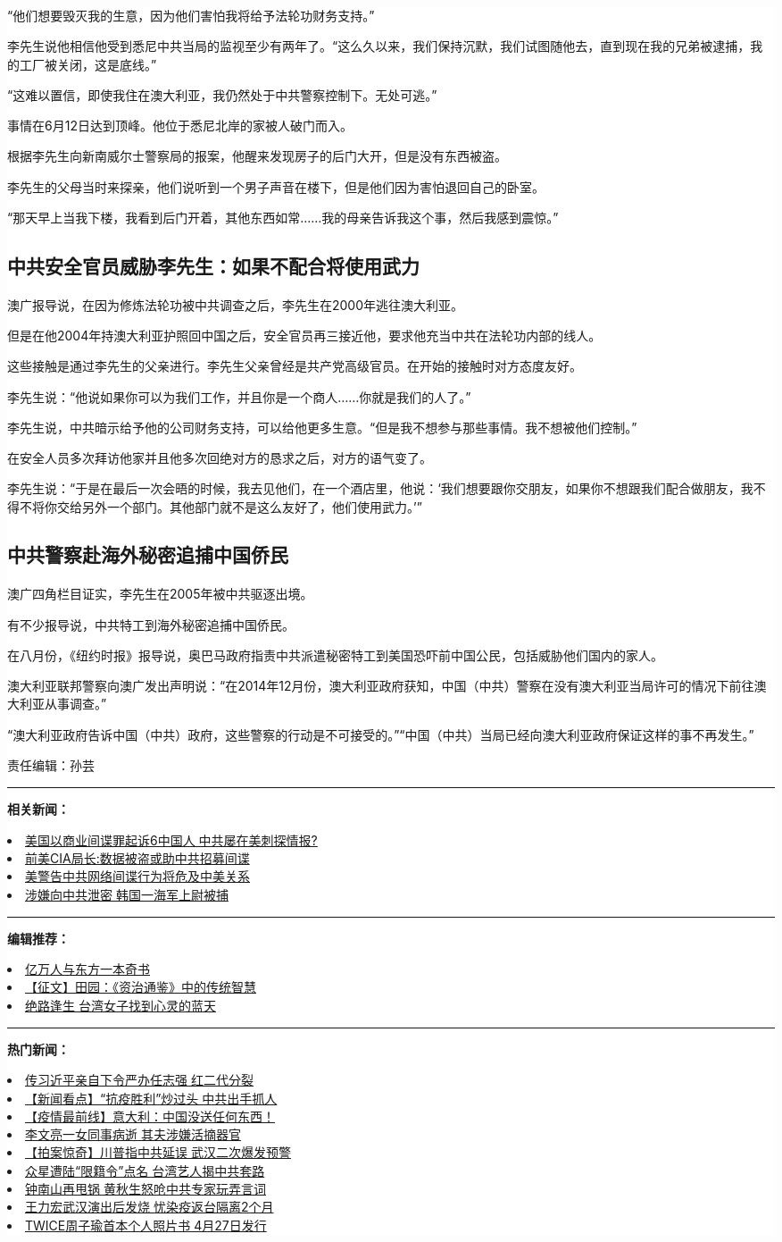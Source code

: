 <p>“他们想要毁灭我的生意，因为他们害怕我将给予法轮功财务支持。”</p>
<p>李先生说他相信他受到悉尼中共当局的监视至少有两年了。“这么久以来，我们保持沉默，我们试图随他去，直到现在我的兄弟被逮捕，我的工厂被关闭，这是底线。”</p>
<p>“这难以置信，即使我住在澳大利亚，我仍然处于中共警察控制下。无处可逃。”</p>
<p>事情在6月12日达到顶峰。他位于悉尼北岸的家被人破门而入。</p>
<p>根据李先生向新南威尔士警察局的报案，他醒来发现房子的后门大开，但是没有东西被盗。</p>
<p>李先生的父母当时来探亲，他们说听到一个男子声音在楼下，但是他们因为害怕退回自己的卧室。</p>
<p>“那天早上当我下楼，我看到后门开着，其他东西如常……我的母亲告诉我这个事，然后我感到震惊。”</p>
<p><h2>中共安全官员威胁李先生：如果不配合将使用武力</h2>
<p>澳广报导说，在因为修炼法轮功被中共调查之后，李先生在2000年逃往澳大利亚。</p>
<p>但是在他2004年持澳大利亚护照回中国之后，安全官员再三接近他，要求他充当中共在法轮功内部的线人。</p>
<p>这些接触是通过李先生的父亲进行。李先生父亲曾经是共产党高级官员。在开始的接触时对方态度友好。</p>
<p>李先生说：“他说如果你可以为我们工作，并且你是一个商人……你就是我们的人了。”</p>
<p>李先生说，中共暗示给予他的公司财务支持，可以给他更多生意。“但是我不想参与那些事情。我不想被他们控制。”</p>
<p>在安全人员多次拜访他家并且他多次回绝对方的恳求之后，对方的语气变了。</p>
<p>李先生说：“于是在最后一次会晤的时候，我去见他们，在一个酒店里，他说：‘我们想要跟你交朋友，如果你不想跟我们配合做朋友，我不得不将你交给另外一个部门。其他部门就不是这么友好了，他们使用武力。’”</p>
<p><h2>中共警察赴海外秘密追捕中国侨民</h2>
<p>澳广四角栏目证实，李先生在2005年被中共驱逐出境。</p>
<p>有不少报导说，中共特工到海外秘密追捕中国侨民。</p>
<p>在八月份，《纽约时报》报导说，奥巴马政府指责中共派遣秘密特工到美国恐吓前中国公民，包括威胁他们国内的家人。</p>
<p>澳大利亚联邦警察向澳广发出声明说：“在2014年12月份，澳大利亚政府获知，中国（中共）警察在没有澳大利亚当局许可的情况下前往澳大利亚从事调查。”</p>
<p>“澳大利亚政府告诉中国（中共）政府，这些警察的行动是不可接受的。”“中国（中共）当局已经向澳大利亚政府保证这样的事不再发生。”</p>
<p>责任编辑：孙芸</p>
<p>
	
<hr>


<strong>相关新闻：</strong>
<li><a href="https://github.com/yowasr378/djy/blob/master/gb/15/5/19/n4438430.md#1">美国以商业间谍罪起诉6中国人 中共屡在美刺探情报?</a></li>
<li><a href="https://github.com/yowasr378/djy/blob/master/gb/15/6/17/n4459392.md#1">前美CIA局长:数据被盗或助中共招募间谍</a></li>
<li><a href="https://github.com/yowasr378/djy/blob/master/gb/15/6/25/n4465389.md#1">美警告中共网络间谍行为将危及中美关系</a></li>
<li><a href="https://github.com/yowasr378/djy/blob/master/gb/15/7/4/n4473079.md#1">涉嫌向中共泄密 韩国一海军上尉被捕</a></li>
<hr>


<strong>编辑推荐：</strong>
<li><a href="https://github.com/yowasr378/djy/blob/master/gb/17/5/26/n9191512.md?dfh#1" target="_blank">亿万人与东方一本奇书</a></li><li><a href="https://github.com/tsiac2612/djy/blob/master/gb/19/4/10/n11176292.md#1" target="_blank">【征文】田园：《资治通鉴》中的传统智慧</a></li><li><a href="https://github.com/tsiac2612/djy/blob/master/gb/18/7/22/n10581299.md#1" target="_blank">绝路逢生  台湾女子找到心灵的蓝天</a></li>
<hr>

<strong>热门新闻：</strong>
<li><a href="https://github.com/yowasr378/djy/blob/master/gb/20/3/20/n11959031.md#1">传习近平亲自下令严办任志强 红二代分裂</a></li>
<li><a href="https://github.com/yowasr378/djy/blob/master/gb/20/3/20/n11959110.md#1">【新闻看点】“抗疫胜利”炒过头 中共出手抓人</a></li>
<li><a href="https://github.com/yowasr378/djy/blob/master/gb/20/3/20/n11959398.md#1">【疫情最前线】意大利：中国没送任何东西！</a></li>
<li><a href="https://github.com/yowasr378/djy/blob/master/gb/20/3/20/n11957882.md#1">李文亮一女同事病逝 其夫涉嫌活摘器官</a></li>
<li><a href="https://github.com/yowasr378/djy/blob/master/gb/20/3/21/n11960123.md#1">【拍案惊奇】川普指中共延误 武汉二次爆发预警</a></li>
<li><a href="https://github.com/yowasr378/djy/blob/master/gb/20/3/20/n11959416.md#1">众星遭陆“限籍令”点名 台湾艺人揭中共套路</a></li>
<li><a href="https://github.com/yowasr378/djy/blob/master/gb/20/3/19/n11955678.md#1">钟南山再甩锅 黄秋生怒呛中共专家玩弄言词</a></li>
<li><a href="https://github.com/yowasr378/djy/blob/master/gb/20/3/19/n11954954.md#1">王力宏武汉演出后发烧 忧染疫返台隔离2个月</a></li>
<li><a href="https://github.com/yowasr378/djy/blob/master/gb/20/3/20/n11958206.md#1">TWICE周子瑜首本个人照片书 4月27日发行</a></li>